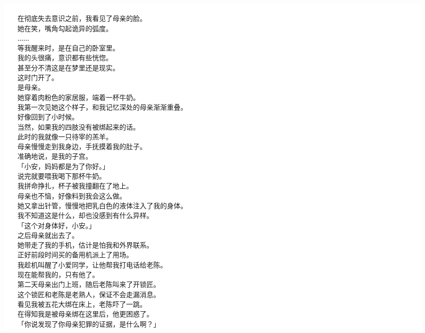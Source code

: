 <br>   
&emsp;&emsp;在彻底失去意识之前，我看见了母亲的脸。  
<br>   
&emsp;&emsp;她在笑，嘴角勾起诡异的弧度。  
<br>   
&emsp;&emsp;……  
<br>   
&emsp;&emsp;等我醒来时，是在自己的卧室里。  
<br>   
&emsp;&emsp;我的头很痛，意识都有些恍惚。  
<br>   
&emsp;&emsp;甚至分不清这是在梦里还是现实。  
<br>   
&emsp;&emsp;这时门开了。  
<br>   
&emsp;&emsp;是母亲。  
<br>   
&emsp;&emsp;她穿着肉粉色的家居服，端着一杯牛奶。  
<br>   
&emsp;&emsp;我第一次见她这个样子，和我记忆深处的母亲渐渐重叠。  
<br>   
&emsp;&emsp;好像回到了小时候。  
<br>   
&emsp;&emsp;当然，如果我的四肢没有被绑起来的话。  
<br>   
&emsp;&emsp;此时的我就像一只待宰的羔羊。  
<br>   
&emsp;&emsp;母亲慢慢走到我身边，手抚摸着我的肚子。  
<br>   
&emsp;&emsp;准确地说，是我的子宫。  
<br>   
&emsp;&emsp;「小安，妈妈都是为了你好。」  
<br>   
&emsp;&emsp;说完就要喂我喝下那杯牛奶。  
<br>   
&emsp;&emsp;我拼命挣扎，杯子被我撞翻在了地上。  
<br>   
&emsp;&emsp;母亲也不恼，好像料到我会这么做。  
<br>   
&emsp;&emsp;她又拿出针管，慢慢地把乳白色的液体注入了我的身体。  
<br>   
&emsp;&emsp;我不知道这是什么，却也没感到有什么异样。  
<br>   
&emsp;&emsp;「这个对身体好，小安。」  
<br>   
&emsp;&emsp;之后母亲就出去了。  
<br>   
&emsp;&emsp;她带走了我的手机，估计是怕我和外界联系。  
<br>   
&emsp;&emsp;正好前段时间买的备用机派上了用场。  
<br>   
&emsp;&emsp;我趁机叫醒了小爱同学，让他帮我打电话给老陈。  
<br>   
&emsp;&emsp;现在能帮我的，只有他了。  
<br>   
&emsp;&emsp;第二天母亲出门上班，随后老陈叫来了开锁匠。  
<br>   
&emsp;&emsp;这个锁匠和老陈是老熟人，保证不会走漏消息。  
<br>   
&emsp;&emsp;看见我被五花大绑在床上，老陈吓了一跳。  
<br>   
&emsp;&emsp;在得知我是被母亲绑在这里后，他更困惑了。  
<br>   
&emsp;&emsp;「你说发现了你母亲犯罪的证据，是什么啊？」  